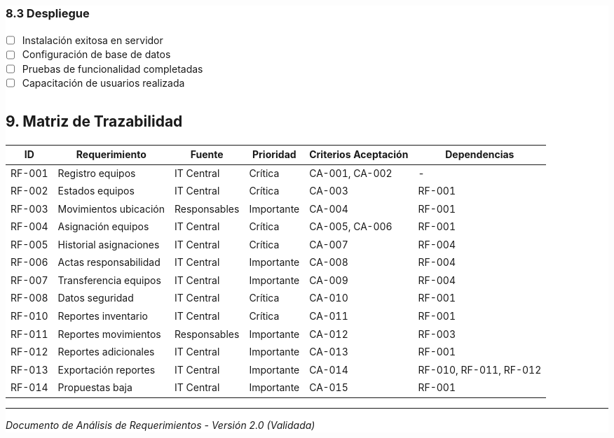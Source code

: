 ### 8.3 Despliegue
- [ ] Instalación exitosa en servidor
- [ ] Configuración de base de datos
- [ ] Pruebas de funcionalidad completadas
- [ ] Capacitación de usuarios realizada

## 9. Matriz de Trazabilidad

| ID | Requerimiento | Fuente | Prioridad | Criterios Aceptación | Dependencias |
|----|---------------|--------|-----------|---------------------|--------------|
| RF-001 | Registro equipos | IT Central | Crítica | CA-001, CA-002 | - |
| RF-002 | Estados equipos | IT Central | Crítica | CA-003 | RF-001 |
| RF-003 | Movimientos ubicación | Responsables | Importante | CA-004 | RF-001 |
| RF-004 | Asignación equipos | IT Central | Crítica | CA-005, CA-006 | RF-001 |
| RF-005 | Historial asignaciones | IT Central | Crítica | CA-007 | RF-004 |
| RF-006 | Actas responsabilidad | IT Central | Importante | CA-008 | RF-004 |
| RF-007 | Transferencia equipos | IT Central | Importante | CA-009 | RF-004 |
| RF-008 | Datos seguridad | IT Central | Crítica | CA-010 | RF-001 |
| RF-010 | Reportes inventario | IT Central | Crítica | CA-011 | RF-001 |
| RF-011 | Reportes movimientos | Responsables | Importante | CA-012 | RF-003 |
| RF-012 | Reportes adicionales | IT Central | Importante | CA-013 | RF-001 |
| RF-013 | Exportación reportes | IT Central | Importante | CA-014 | RF-010, RF-011, RF-012 |
| RF-014 | Propuestas baja | IT Central | Importante | CA-015 | RF-001 |

---

*Documento de Análisis de Requerimientos - Versión 2.0 (Validada)* 
